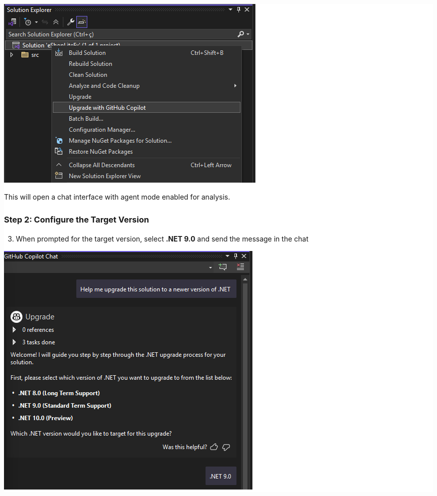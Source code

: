 ![Upgrade with GitHub Copilot](./images/upgrade-with-copilot.png)

This will open a chat interface with agent mode enabled for analysis.

### Step 2: Configure the Target Version

3. When prompted for the target version, select **.NET 9.0** and send the message in the chat

![Select .NET Version](./images/select-dotnet-version.png)
